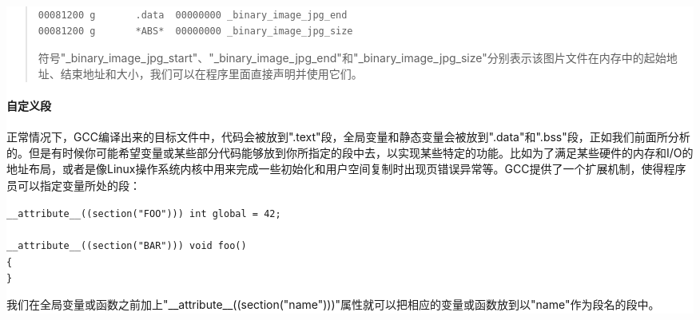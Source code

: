 >     00081200 g       .data  00000000 _binary_image_jpg_end
>     00081200 g       *ABS*  00000000 _binary_image_jpg_size
>
> 符号"\_binary_image_jpg_start"、"\_binary_image_jpg_end"和"\_binary_image_jpg_size"分别表示该图片文件在内存中的起始地址、结束地址和大小，我们可以在程序里面直接声明并使用它们。

#### 自定义段

正常情况下，GCC编译出来的目标文件中，代码会被放到".text"段，全局变量和静态变量会被放到".data"和".bss"段，正如我们前面所分析的。但是有时候你可能希望变量或某些部分代码能够放到你所指定的段中去，以实现某些特定的功能。比如为了满足某些硬件的内存和I/O的地址布局，或者是像Linux操作系统内核中用来完成一些初始化和用户空间复制时出现页错误异常等。GCC提供了一个扩展机制，使得程序员可以指定变量所处的段：

    __attribute__((section("FOO"))) int global = 42;

    __attribute__((section("BAR"))) void foo()
    {
    }

我们在全局变量或函数之前加上"\_\_attribute\_\_((section("name")))"属性就可以把相应的变量或函数放到以"name"作为段名的段中。
